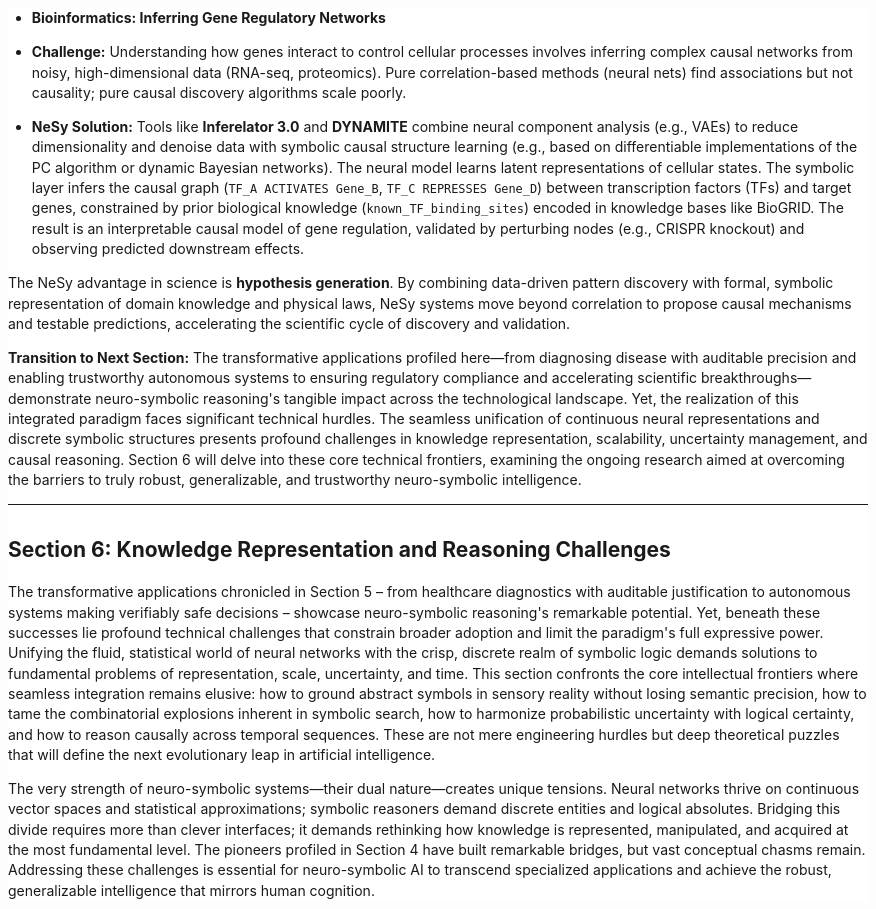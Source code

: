 *   **Bioinformatics: Inferring Gene Regulatory Networks**

*   **Challenge:** Understanding how genes interact to control cellular processes involves inferring complex causal networks from noisy, high-dimensional data (RNA-seq, proteomics). Pure correlation-based methods (neural nets) find associations but not causality; pure causal discovery algorithms scale poorly.

*   **NeSy Solution:** Tools like **Inferelator 3.0** and **DYNAMITE** combine neural component analysis (e.g., VAEs) to reduce dimensionality and denoise data with symbolic causal structure learning (e.g., based on differentiable implementations of the PC algorithm or dynamic Bayesian networks). The neural model learns latent representations of cellular states. The symbolic layer infers the causal graph (`TF_A ACTIVATES Gene_B`, `TF_C REPRESSES Gene_D`) between transcription factors (TFs) and target genes, constrained by prior biological knowledge (`known_TF_binding_sites`) encoded in knowledge bases like BioGRID. The result is an interpretable causal model of gene regulation, validated by perturbing nodes (e.g., CRISPR knockout) and observing predicted downstream effects.

The NeSy advantage in science is **hypothesis generation**. By combining data-driven pattern discovery with formal, symbolic representation of domain knowledge and physical laws, NeSy systems move beyond correlation to propose causal mechanisms and testable predictions, accelerating the scientific cycle of discovery and validation.

**Transition to Next Section:** The transformative applications profiled here—from diagnosing disease with auditable precision and enabling trustworthy autonomous systems to ensuring regulatory compliance and accelerating scientific breakthroughs—demonstrate neuro-symbolic reasoning's tangible impact across the technological landscape. Yet, the realization of this integrated paradigm faces significant technical hurdles. The seamless unification of continuous neural representations and discrete symbolic structures presents profound challenges in knowledge representation, scalability, uncertainty management, and causal reasoning. Section 6 will delve into these core technical frontiers, examining the ongoing research aimed at overcoming the barriers to truly robust, generalizable, and trustworthy neuro-symbolic intelligence.



---





## Section 6: Knowledge Representation and Reasoning Challenges

The transformative applications chronicled in Section 5 – from healthcare diagnostics with auditable justification to autonomous systems making verifiably safe decisions – showcase neuro-symbolic reasoning's remarkable potential. Yet, beneath these successes lie profound technical challenges that constrain broader adoption and limit the paradigm's full expressive power. Unifying the fluid, statistical world of neural networks with the crisp, discrete realm of symbolic logic demands solutions to fundamental problems of representation, scale, uncertainty, and time. This section confronts the core intellectual frontiers where seamless integration remains elusive: how to ground abstract symbols in sensory reality without losing semantic precision, how to tame the combinatorial explosions inherent in symbolic search, how to harmonize probabilistic uncertainty with logical certainty, and how to reason causally across temporal sequences. These are not mere engineering hurdles but deep theoretical puzzles that will define the next evolutionary leap in artificial intelligence.

The very strength of neuro-symbolic systems—their dual nature—creates unique tensions. Neural networks thrive on continuous vector spaces and statistical approximations; symbolic reasoners demand discrete entities and logical absolutes. Bridging this divide requires more than clever interfaces; it demands rethinking how knowledge is represented, manipulated, and acquired at the most fundamental level. The pioneers profiled in Section 4 have built remarkable bridges, but vast conceptual chasms remain. Addressing these challenges is essential for neuro-symbolic AI to transcend specialized applications and achieve the robust, generalizable intelligence that mirrors human cognition.
